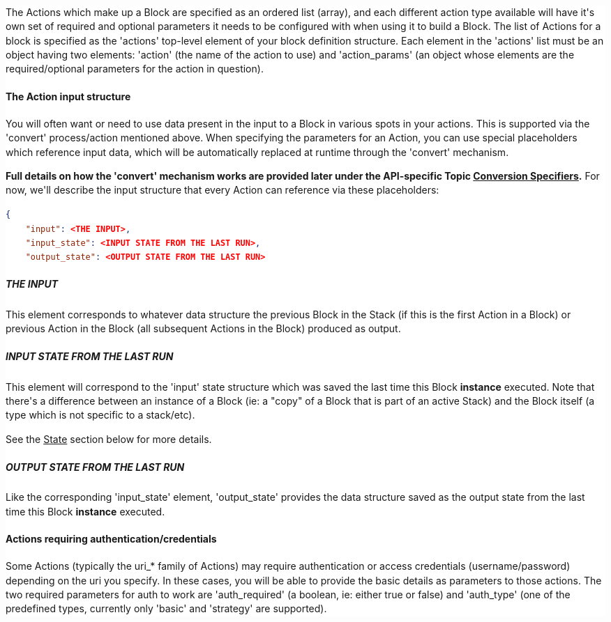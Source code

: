 The Actions which make up a Block are specified as an ordered list (array), and each different action type available will have it's own set of required and optional parameters it needs to be configured with when using it to build a Block. The list of Actions for a block is specified as the 'actions' top-level element of your block definition structure. Each element in the 'actions' list must be an object having two elements: 'action' (the name of the action to use) and 'action_params' (an object whose elements are the required/optional parameters for the action in question).

#### <a name='action_input_structure'></a>The Action input structure

You will often want or need to use data present in the input to a Block in various spots in your actions. This is supported via the
'convert' process/action mentioned above. When specifying the parameters for an Action, you can use special placeholders which reference
input data, which will be automatically replaced at runtime through the 'convert' mechanism.

**Full details on how the 'convert' mechanism works are provided later under the API-specific Topic [Conversion Specifiers](../API-specific_Topics/Conversion_Specifiers.md).** For now, we'll describe the input structure that every Action can reference via these placeholders:

```json
{
    "input": <THE INPUT>,
    "input_state": <INPUT STATE FROM THE LAST RUN>,
    "output_state": <OUTPUT STATE FROM THE LAST RUN>
```

##### THE INPUT

This element corresponds to whatever data structure the previous Block in the Stack (if this is the first Action in a Block) or previous Action in the Block (all subsequent Actions in the Block) produced as output.

##### INPUT STATE FROM THE LAST RUN

This element will correspond to the 'input' state structure which was saved the last time this Block **instance** executed. Note that there's a difference between an instance of a Block (ie: a "copy" of a Block that is part of an active Stack) and the Block itself (a type which is not specific to a stack/etc).

See the [State](#state) section below for more details.

##### OUTPUT STATE FROM THE LAST RUN

Like the corresponding 'input_state' element, 'output_state' provides the data structure saved as the output state from the last time this Block **instance** executed.

#### Actions requiring authentication/credentials

Some Actions (typically the uri_* family of Actions) may require authentication or access credentials (username/password) depending on
the uri you specify. In these cases, you will be able to provide the basic details as parameters to those actions. The two required parameters for auth to work are 'auth_required' (a boolean, ie: either true or false) and 'auth_type' (one of the predefined types, currently only 'basic' and 'strategy' are supported).
